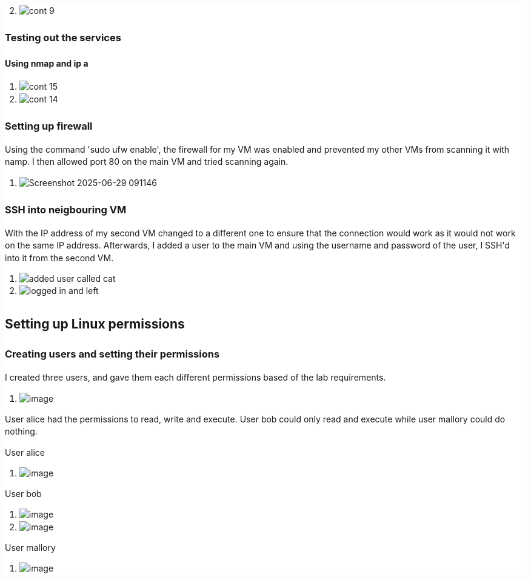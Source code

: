 2. <img width="1266" height="864" alt="cont 9" src="https://github.com/user-attachments/assets/c6ed8922-27b7-409b-ac44-9f91e449fc1e" />

### Testing out the services

#### Using nmap and ip a

1. <img width="1207" height="820" alt="cont 15" src="https://github.com/user-attachments/assets/d401ce5b-345f-48c1-bcbd-45b6074a55b4" />

2. <img width="1193" height="534" alt="cont 14" src="https://github.com/user-attachments/assets/61bb7d0b-3ca3-4724-b1c0-3955ddb827ca" />

### Setting up firewall

Using the command 'sudo ufw enable', the firewall for my VM was enabled and prevented my other VMs from scanning it with namp. I then allowed port 80 on the main VM and tried scanning again.

1. <img width="2297" height="865" alt="Screenshot 2025-06-29 091146" src="https://github.com/user-attachments/assets/9cd9bc44-f8bc-478e-a109-4c708b4f0137" />

### SSH into neigbouring VM

With the IP address of my second VM changed to a different one to ensure that the connection would work as it would not work on the same IP address. Afterwards, I added a user to the main VM and using the username and password of the user, I SSH'd into it from the second VM.

1. <img width="1118" height="839" alt="added user called cat" src="https://github.com/user-attachments/assets/8a6cb763-4c6f-46d3-86a4-1e4326ff1503" />

2. <img width="1019" height="931" alt="logged in and left" src="https://github.com/user-attachments/assets/695a1cde-9295-4f7e-908b-e25b13170d6e" />

## Setting up Linux permissions

### Creating users and setting their permissions

I created three users, and gave them each different permissions based of the lab requirements.

1. <img width="877" height="283" alt="image" src="https://github.com/user-attachments/assets/8b4a5a82-1635-4549-884e-aa34b82270ad" />

User alice had the permissions to read, write and execute. User bob could only read and execute while user mallory could do nothing.


User alice
1. <img width="803" height="352" alt="image" src="https://github.com/user-attachments/assets/1cf23e85-00f4-4931-873a-4b001e5f1bd3" />

User bob
1. <img width="975" height="535" alt="image" src="https://github.com/user-attachments/assets/1d6f4833-7d16-4e7d-b22b-a1acfdb06016" />

2. <img width="975" height="539" alt="image" src="https://github.com/user-attachments/assets/b3da66d6-3d5a-4c9a-a1cc-352f8b42d348" />

User mallory
1. <img width="963" height="167" alt="image" src="https://github.com/user-attachments/assets/17d530a7-6955-444a-b747-5d1c8433c628" />











